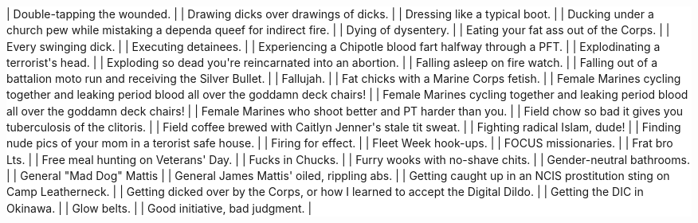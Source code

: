 | Double-tapping the wounded. |
| Drawing dicks over drawings of dicks. |
| Dressing like a typical boot. |
| Ducking under a church pew while mistaking a dependa queef for indirect fire. |
| Dying of dysentery. |
| Eating your fat ass out of the Corps. |
| Every swinging dick. |
| Executing detainees. |
| Experiencing a Chipotle blood fart halfway through a PFT. |
| Explodinating a terrorist's head. |
| Exploding so dead you're reincarnated into an abortion. |
| Falling asleep on fire watch. |
| Falling out of a battalion moto run and receiving the Silver Bullet. |
| Fallujah. |
| Fat chicks with a Marine Corps fetish. |
| Female Marines cycling together and leaking period blood all over the goddamn deck chairs! |
| Female Marines cycling together and leaking period blood all over the goddamn deck chairs! |
| Female Marines who shoot better and PT harder than you. |
| Field chow so bad it gives you tuberculosis of the clitoris. |
| Field coffee brewed with Caitlyn Jenner's stale tit sweat. |
| Fighting radical Islam, dude! |
| Finding nude pics of your mom in a terorist safe house. |
| Firing for effect. |
| Fleet Week hook-ups. |
| FOCUS missionaries. |
| Frat bro Lts. |
| Free meal hunting on Veterans' Day. |
| Fucks in Chucks. |
| Furry wooks with no-shave chits. |
| Gender-neutral bathrooms. |
| General "Mad Dog" Mattis |
| General James Mattis' oiled, rippling abs. |
| Getting caught up in an NCIS prostitution sting on Camp Leatherneck. |
| Getting dicked over by the Corps, or how I learned to accept the Digital Dildo. |
| Getting the DIC in Okinawa. |
| Glow belts. |
| Good initiative, bad judgment. |